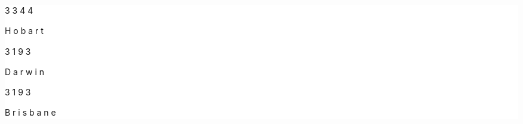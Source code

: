  
 
 
 
 
 
 
 
 
 
 
 
 
3
3
4
4

H
o
b
a
r
t
 
 
 
 
 
 
 
 
 
 
 
 
 
 
3
1
9
3

D
a
r
w
i
n
 
 
 
 
 
 
 
 
 
 
 
 
 
 
3
1
9
3

B
r
i
s
b
a
n
e
 